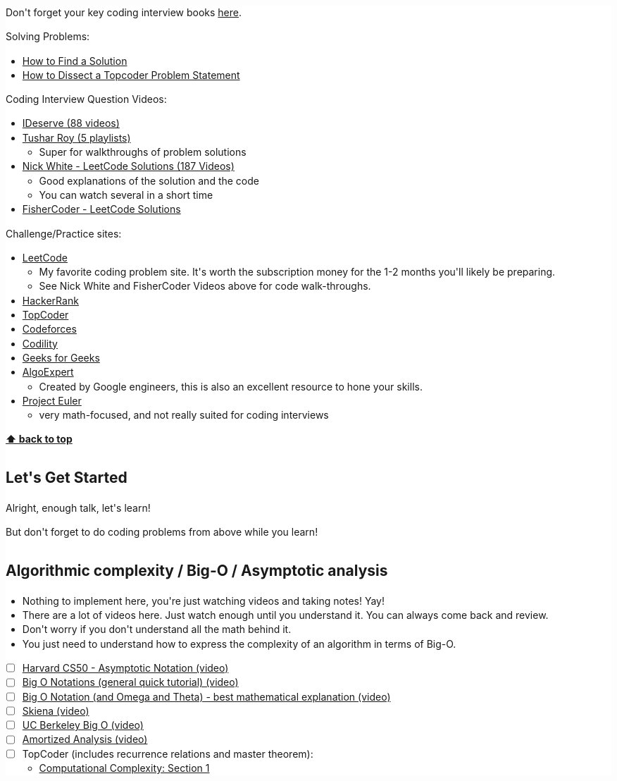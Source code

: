 Don't forget your key coding interview books [here](#interview-prep-books).

Solving Problems:
- <a href="https://www.topcoder.com/thrive/articles/How%20To%20Find%20a%20Solution" target="_blank">How to Find a Solution</a>
- <a href="https://www.topcoder.com/thrive/articles/How%20To%20Dissect%20a%20Topcoder%20Problem%20Statement%20Content" target="_blank">How to Dissect a Topcoder Problem Statement</a>

Coding Interview Question Videos:
- <a href="https://www.youtube.com/playlist?list=PLamzFoFxwoNjPfxzaWqs7cZGsPYy0x_gI" target="_blank">IDeserve (88 videos)</a>
- <a href="https://www.youtube.com/user/tusharroy2525/playlists?shelf_id=2&view=50&sort=dd" target="_blank">Tushar Roy (5 playlists)</a>  
    - Super for walkthroughs of problem solutions
- <a href="https://www.youtube.com/playlist?list=PLU_sdQYzUj2keVENTP0a5rdykRSgg9Wp-" target="_blank">Nick White - LeetCode Solutions (187 Videos)</a>  
    - Good explanations of the solution and the code  
    - You can watch several in a short time
- <a href="https://youtube.com/FisherCoder" target="_blank">FisherCoder - LeetCode Solutions</a>

Challenge/Practice sites:
- <a href="https://leetcode.com/" target="_blank">LeetCode</a>
    - My favorite coding problem site. It's worth the subscription money for the 1-2 months you'll likely be preparing.
    - See Nick White and FisherCoder Videos above for code walk-throughs.
- <a href="https://www.hackerrank.com/" target="_blank">HackerRank</a>
- <a href="https://www.topcoder.com/" target="_blank">TopCoder</a>
- <a href="https://codeforces.com/" target="_blank">Codeforces</a>
- <a href="https://codility.com/programmers/" target="_blank">Codility</a>
- <a href="https://practice.geeksforgeeks.org/explore/?page=1" target="_blank">Geeks for Geeks</a>
- <a href="https://www.algoexpert.io/product" target="_blank">AlgoExpert</a>
    - Created by Google engineers, this is also an excellent resource to hone your skills.
- <a href="https://projecteuler.net/" target="_blank">Project Euler</a>
    - very math-focused, and not really suited for coding interviews

**[⬆ back to top](#table-of-contents)**

## Let's Get Started

Alright, enough talk, let's learn!

But don't forget to do coding problems from above while you learn!

## Algorithmic complexity / Big-O / Asymptotic analysis

- Nothing to implement here, you're just watching videos and taking notes! Yay!
- There are a lot of videos here. Just watch enough until you understand it. You can always come back and review.
- Don't worry if you don't understand all the math behind it.
- You just need to understand how to express the complexity of an algorithm in terms of Big-O.
- [ ] <a href="https://www.youtube.com/watch?v=iOq5kSKqeR4" target="_blank">Harvard CS50 - Asymptotic Notation (video)</a>
- [ ] <a href="https://www.youtube.com/watch?v=V6mKVRU1evU" target="_blank">Big O Notations (general quick tutorial) (video)</a>
- [ ] <a href="https://www.youtube.com/watch?v=ei-A_wy5Yxw&index=2&list=PL1BaGV1cIH4UhkL8a9bJGG356covJ76qN" target="_blank">Big O Notation (and Omega and Theta) - best mathematical explanation (video)</a>
- [ ] <a href="https://www.youtube.com/watch?v=z1mkCe3kVUA" target="_blank">Skiena (video)</a>
- [ ] <a href="https://archive.org/details/ucberkeley_webcast_VIS4YDpuP98" target="_blank">UC Berkeley Big O (video)</a>
- [ ] <a href="https://www.youtube.com/watch?v=B3SpQZaAZP4&index=10&list=PL1BaGV1cIH4UhkL8a9bJGG356covJ76qN" target="_blank">Amortized Analysis (video)</a>
- [ ] TopCoder (includes recurrence relations and master theorem):
    - <a href="https://www.topcoder.com/thrive/articles/Computational%20Complexity%20part%20one" target="_blank">Computational Complexity: Section 1</a>